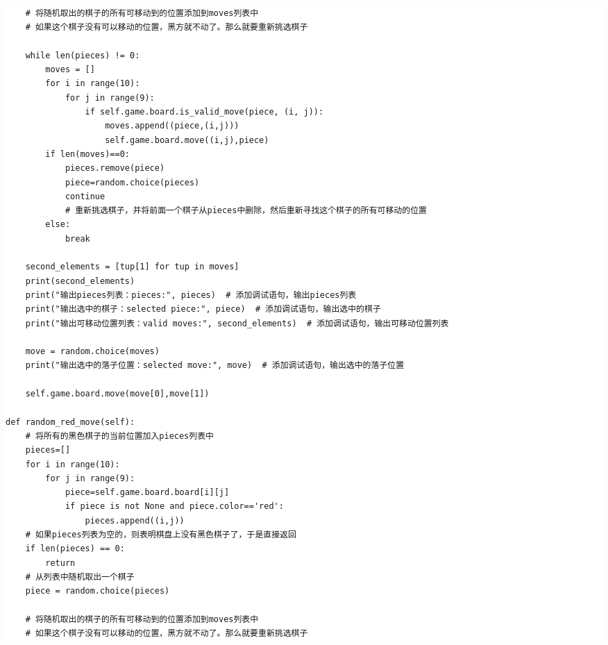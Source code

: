         # 将随机取出的棋子的所有可移动到的位置添加到moves列表中
        # 如果这个棋子没有可以移动的位置，黑方就不动了。那么就要重新挑选棋子

        while len(pieces) != 0:
            moves = []
            for i in range(10):
                for j in range(9):
                    if self.game.board.is_valid_move(piece, (i, j)):
                        moves.append((piece,(i,j)))
                        self.game.board.move((i,j),piece)
            if len(moves)==0:
                pieces.remove(piece)
                piece=random.choice(pieces)
                continue
                # 重新挑选棋子，并将前面一个棋子从pieces中删除，然后重新寻找这个棋子的所有可移动的位置
            else:
                break

        second_elements = [tup[1] for tup in moves]
        print(second_elements)
        print("输出pieces列表：pieces:", pieces)  # 添加调试语句，输出pieces列表
        print("输出选中的棋子：selected piece:", piece)  # 添加调试语句，输出选中的棋子
        print("输出可移动位置列表：valid moves:", second_elements)  # 添加调试语句，输出可移动位置列表

        move = random.choice(moves)
        print("输出选中的落子位置：selected move:", move)  # 添加调试语句，输出选中的落子位置

        self.game.board.move(move[0],move[1])

    def random_red_move(self):
        # 将所有的黑色棋子的当前位置加入pieces列表中
        pieces=[]
        for i in range(10):
            for j in range(9):
                piece=self.game.board.board[i][j]
                if piece is not None and piece.color=='red':
                    pieces.append((i,j))
        # 如果pieces列表为空的，则表明棋盘上没有黑色棋子了，于是直接返回
        if len(pieces) == 0:
            return
        # 从列表中随机取出一个棋子
        piece = random.choice(pieces)

        # 将随机取出的棋子的所有可移动到的位置添加到moves列表中
        # 如果这个棋子没有可以移动的位置，黑方就不动了。那么就要重新挑选棋子
